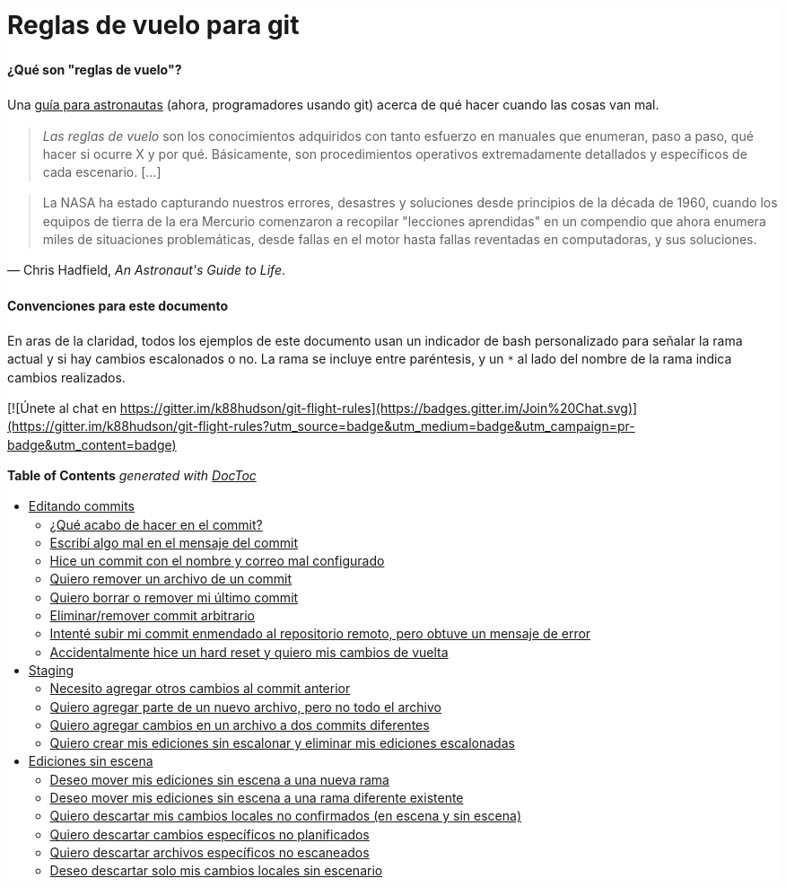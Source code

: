 # Reglas de vuelo para git

#### ¿Qué son "reglas de vuelo"?

Una [guía para astronautas](http://www.jsc.nasa.gov/news/columbia/fr_generic.pdf) (ahora, programadores usando git) acerca de qué hacer cuando las cosas van mal.

>  *Las reglas de vuelo* son los conocimientos adquiridos con tanto esfuerzo en manuales que enumeran, paso a paso, qué hacer si ocurre X y por qué. Básicamente, son procedimientos operativos extremadamente detallados y específicos de cada escenario. [...]

> La NASA ha estado capturando nuestros errores, desastres y soluciones desde principios de la década de 1960, cuando los equipos de tierra de la era Mercurio comenzaron a recopilar "lecciones aprendidas" en un compendio que ahora enumera miles de situaciones problemáticas, desde fallas en el motor hasta fallas reventadas en computadoras, y sus soluciones.

&mdash; Chris Hadfield, *An Astronaut's Guide to Life*.

#### Convenciones para este documento

En aras de la claridad, todos los ejemplos de este documento usan un indicador de bash personalizado para señalar la rama actual y si hay cambios escalonados o no. La rama se incluye entre paréntesis, y un `*` al lado del nombre de la rama indica cambios realizados.

[![Únete al chat en  https://gitter.im/k88hudson/git-flight-rules](https://badges.gitter.im/Join%20Chat.svg)](https://gitter.im/k88hudson/git-flight-rules?utm_source=badge&utm_medium=badge&utm_campaign=pr-badge&utm_content=badge)



**Table of Contents**  *generated with [DocToc](https://github.com/thlorenz/doctoc)*

  - [Editando commits](#editando-commits)
    - [¿Qué acabo de hacer en el commit?](#%C2%BFqu%C3%A9-acabo-de-hacer-en-el-commit)
    - [Escribí algo mal en el mensaje del commit](#escrib%C3%AD-algo-mal-en-el-mensaje-del-commit)
    - [Hice un commit con el nombre y correo mal configurado](#hice-un-commit-con-el-nombre-y-correo-mal-configurado)
    - [Quiero remover un archivo de un commit](#quiero-remover-un-archivo-de-un-commit)
    - [Quiero borrar o remover mi último commit](#quiero-borrar-o-remover-mi-%C3%BAltimo-commit)
    - [Eliminar/remover commit arbitrario](#eliminarremover-commit-arbitrario)
    - [Intenté subir mi commit enmendado al repositorio remoto, pero obtuve un mensaje de error](#intent%C3%A9-subir-mi-commit-enmendado-al-repositorio-remoto-pero-obtuve-un-mensaje-de-error)
    - [Accidentalmente hice un hard reset y quiero mis cambios de vuelta](#accidentalmente-hice-un-hard-reset-y-quiero-mis-cambios-de-vuelta)
  - [Staging](#staging)
    - [Necesito agregar otros cambios al commit anterior](#necesito-agregar-otros-cambios-al-commit-anterior)
    - [Quiero agregar parte de un nuevo archivo, pero no todo el archivo](#quiero-agregar-parte-de-un-nuevo-archivo-pero-no-todo-el-archivo)
    - [Quiero agregar cambios en un archivo a dos commits diferentes](#quiero-agregar-cambios-en-un-archivo-a-dos-commits-diferentes)
    - [Quiero crear mis ediciones sin escalonar y eliminar mis ediciones escalonadas](#quiero-crear-mis-ediciones-sin-escalonar-y-eliminar-mis-ediciones-escalonadas)
  - [Ediciones sin escena](#ediciones-sin-escena)
    - [Deseo mover mis ediciones sin escena a una nueva rama](#deseo-mover-mis-ediciones-sin-escena-a-una-nueva-rama)
    - [Deseo mover mis ediciones sin escena a una rama diferente existente](#deseo-mover-mis-ediciones-sin-escena-a-una-rama-diferente-existente)
    - [Quiero descartar mis cambios locales no confirmados (en escena y sin escena)](#quiero-descartar-mis-cambios-locales-no-confirmados-en-escena-y-sin-escena)
    - [Quiero descartar cambios específicos no planificados](#quiero-descartar-cambios-espec%C3%ADficos-no-planificados)
    - [Quiero descartar archivos específicos no escaneados](#quiero-descartar-archivos-espec%C3%ADficos-no-escaneados)
    - [Deseo descartar solo mis cambios locales sin escenario](#deseo-descartar-solo-mis-cambios-locales-sin-escenario)